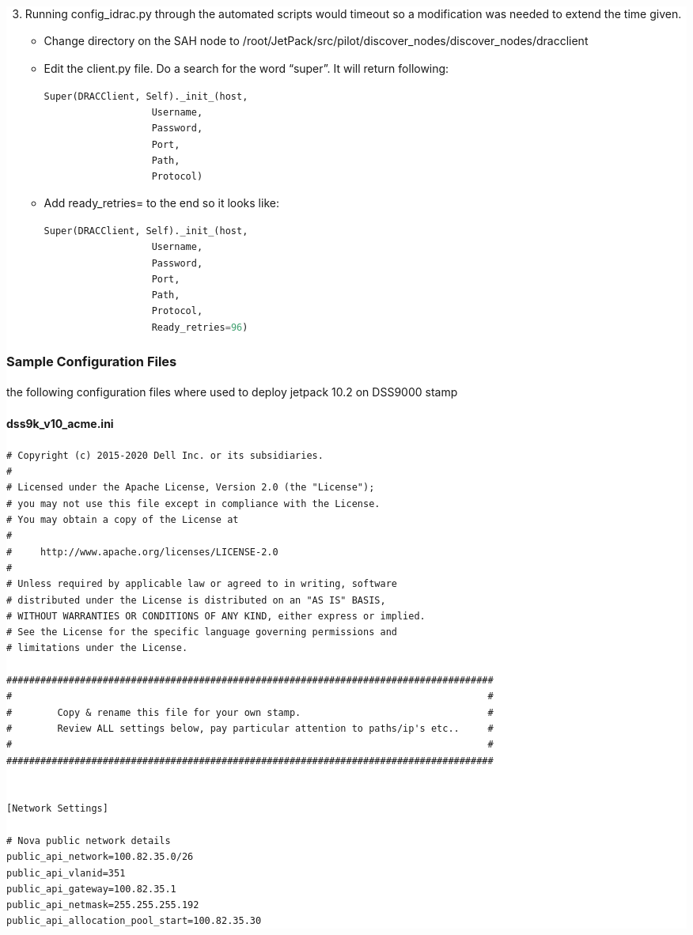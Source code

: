 3.	Running config_idrac.py through the automated scripts would timeout so a modification was needed to extend the time given.

	* Change directory on the SAH node to /root/JetPack/src/pilot/discover_nodes/discover_nodes/dracclient

	* Edit the client.py file. Do a search for the word “super”. It will return following:

		``` python
		Super(DRACClient, Self)._init_(host,
						   Username,
						   Password,
						   Port,
						   Path,
						   Protocol)
		```

	* Add ready_retries= to the end so it looks like:
	
		``` python
		Super(DRACClient, Self)._init_(host,
						   Username,
						   Password,
						   Port,
						   Path,
						   Protocol,
						   Ready_retries=96)
		```
 

### Sample Configuration Files

the following configuration files where used to deploy jetpack 10.2 on DSS9000 stamp

#### dss9k_v10_acme.ini

``` dosini
# Copyright (c) 2015-2020 Dell Inc. or its subsidiaries.
#
# Licensed under the Apache License, Version 2.0 (the "License");
# you may not use this file except in compliance with the License.
# You may obtain a copy of the License at
#
#     http://www.apache.org/licenses/LICENSE-2.0
#
# Unless required by applicable law or agreed to in writing, software
# distributed under the License is distributed on an "AS IS" BASIS,
# WITHOUT WARRANTIES OR CONDITIONS OF ANY KIND, either express or implied.
# See the License for the specific language governing permissions and
# limitations under the License.

######################################################################################
#                                                                                    #
#        Copy & rename this file for your own stamp.                                 #
#        Review ALL settings below, pay particular attention to paths/ip's etc..     #
#                                                                                    #
######################################################################################


[Network Settings]

# Nova public network details
public_api_network=100.82.35.0/26
public_api_vlanid=351
public_api_gateway=100.82.35.1
public_api_netmask=255.255.255.192
public_api_allocation_pool_start=100.82.35.30
```